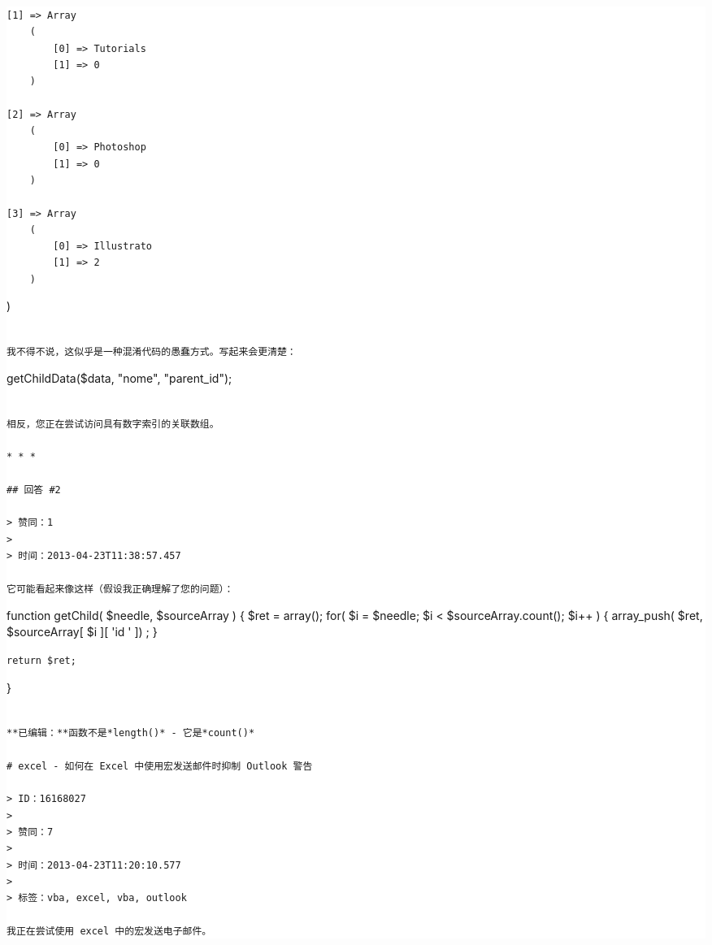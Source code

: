     [1] => Array
        (
            [0] => Tutorials
            [1] => 0
        )

    [2] => Array
        (
            [0] => Photoshop
            [1] => 0
        )

    [3] => Array
        (
            [0] => Illustrato
            [1] => 2
        )

) 
```

我不得不说，这似乎是一种混淆代码的愚蠢方式。写起来会更清楚：

```
getChildData($data, "nome", "parent_id"); 
```

相反，您正在尝试访问具有数字索引的关联数组。

* * *

## 回答 #2

> 赞同：1
> 
> 时间：2013-04-23T11:38:57.457

它可能看起来像这样（假设我正确理解了您的问题）：

```
function getChild( $needle, $sourceArray )
{ 
    $ret = array();
    for( $i = $needle; $i < $sourceArray.count(); $i++ )
    { 
         array_push( $ret, $sourceArray[ $i ][ 'id ' ]) ;
    }

    return $ret;
} 
```

**已编辑：**函数不是*length()* - 它是*count()*

# excel - 如何在 Excel 中使用宏发送邮件时抑制 Outlook 警告

> ID：16168027
> 
> 赞同：7
> 
> 时间：2013-04-23T11:20:10.577
> 
> 标签：vba, excel, vba, outlook

我正在尝试使用 excel 中的宏发送电子邮件。

```